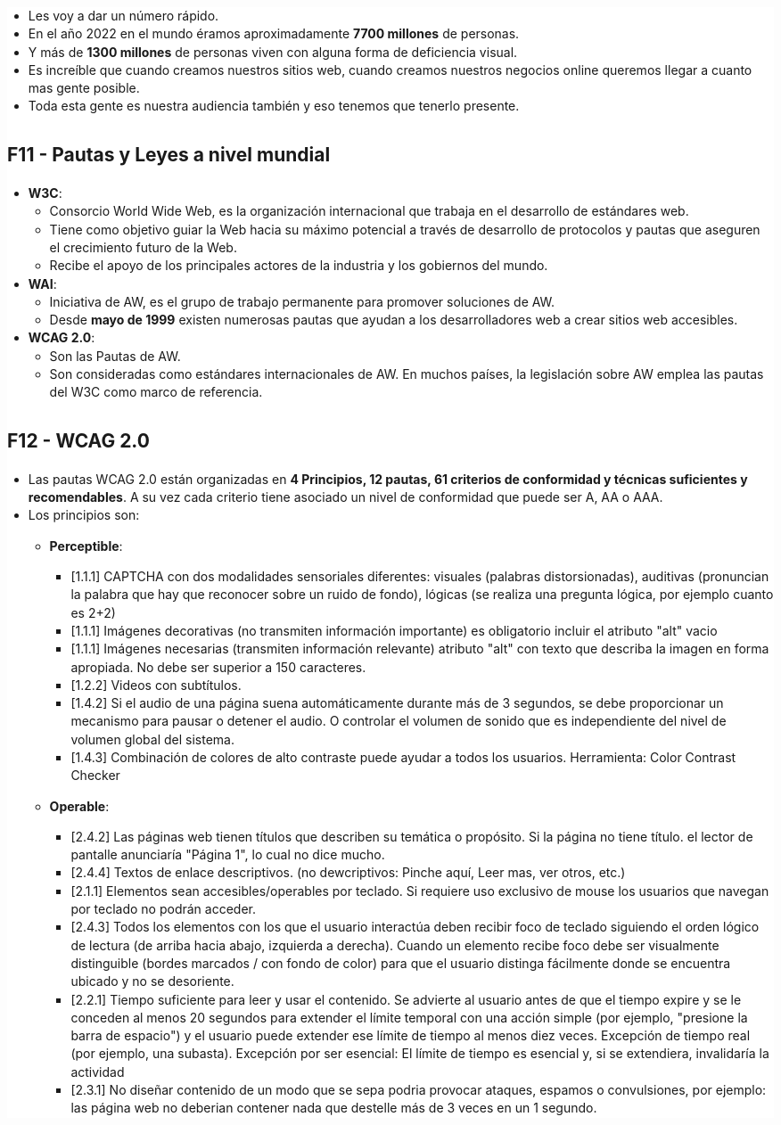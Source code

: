 * Les voy a dar un número rápido.
* En el año 2022 en el mundo éramos aproximadamente **7700 millones** de personas.
* Y más de **1300 millones** de personas viven con alguna forma de deficiencia visual.
* Es increíble que cuando creamos nuestros sitios web, cuando creamos nuestros negocios online queremos llegar a cuanto mas gente posible.
* Toda esta gente es nuestra audiencia también y eso tenemos que tenerlo presente.

## F11 - Pautas y Leyes a nivel mundial

* **W3C**:
  * Consorcio World Wide Web, es la organización internacional que trabaja en el desarrollo de estándares web.
  * Tiene como objetivo guiar la Web hacia su máximo potencial a través de desarrollo de protocolos y pautas que aseguren el crecimiento futuro de la Web.
  * Recibe el apoyo de los principales actores de la industria y los gobiernos del mundo.
* **WAI**:
  * Iniciativa de AW, es el grupo de trabajo permanente para promover soluciones de AW.
  * Desde **mayo de 1999** existen numerosas pautas que ayudan a los desarrolladores web a crear sitios web accesibles.
* **WCAG 2.0**:
  * Son las Pautas de AW.
  * Son consideradas como estándares internacionales de AW. En muchos países, la legislación sobre AW emplea las pautas del W3C como marco de referencia.

## F12 - WCAG 2.0

* Las pautas WCAG 2.0 están organizadas en **4 Principios, 12 pautas, 61 criterios de conformidad y técnicas suficientes y recomendables**. A su vez cada criterio tiene asociado un nivel de conformidad que puede ser A, AA o AAA.
* Los principios son:
  * **Perceptible**:
    * [1.1.1] CAPTCHA con dos modalidades sensoriales diferentes: visuales (palabras distorsionadas), auditivas (pronuncian la palabra que hay que reconocer sobre un ruido de fondo), lógicas (se realiza una pregunta lógica, por ejemplo cuanto es 2+2)
    * [1.1.1] Imágenes decorativas (no transmiten información importante) es obligatorio incluir el atributo "alt" vacio
    * [1.1.1] Imágenes necesarias (transmiten información relevante) atributo "alt" con texto que describa la imagen en forma apropiada. No debe ser superior a 150 caracteres.
    * [1.2.2] Videos con subtítulos.
    * [1.4.2] Si el audio de una página suena automáticamente durante más de 3 segundos, se debe proporcionar un mecanismo para pausar o detener el audio. O controlar el volumen de sonido que es independiente del nivel de volumen global del sistema.
    * [1.4.3] Combinación de colores de alto contraste puede ayudar a todos los usuarios. Herramienta: Color Contrast Checker

  * **Operable**:
    * [2.4.2] Las páginas web tienen títulos que describen su temática o propósito.  Si la página no tiene título. el lector de pantalle anunciaría "Página 1", lo cual no dice mucho.
    * [2.4.4] Textos de enlace descriptivos. (no dewcriptivos: Pinche aquí, Leer mas, ver otros, etc.)
    * [2.1.1] Elementos sean accesibles/operables por teclado. Si requiere uso exclusivo de mouse los usuarios que navegan por teclado no podrán acceder.
    * [2.4.3] Todos los elementos con los que el usuario interactúa deben recibir foco de teclado siguiendo el orden lógico de lectura (de arriba hacia abajo, izquierda a derecha). Cuando un elemento recibe foco debe ser visualmente distinguible (bordes marcados / con fondo de color) para que el usuario distinga fácilmente donde se encuentra ubicado y no se desoriente.
    * [2.2.1] Tiempo suficiente para leer y usar el contenido. Se advierte al usuario antes de que el tiempo expire y se le conceden al menos 20 segundos para extender el límite temporal con una acción simple (por ejemplo, "presione la barra de espacio") y el usuario puede extender ese límite de tiempo al menos diez veces.  Excepción de tiempo real (por ejemplo, una subasta). Excepción por ser esencial: El límite de tiempo es esencial y, si se extendiera, invalidaría la actividad
    * [2.3.1] No diseñar contenido de un modo que se sepa podria provocar ataques, espamos o convulsiones, por ejemplo: las página web no deberian contener nada que destelle más de 3 veces en un 1 segundo.